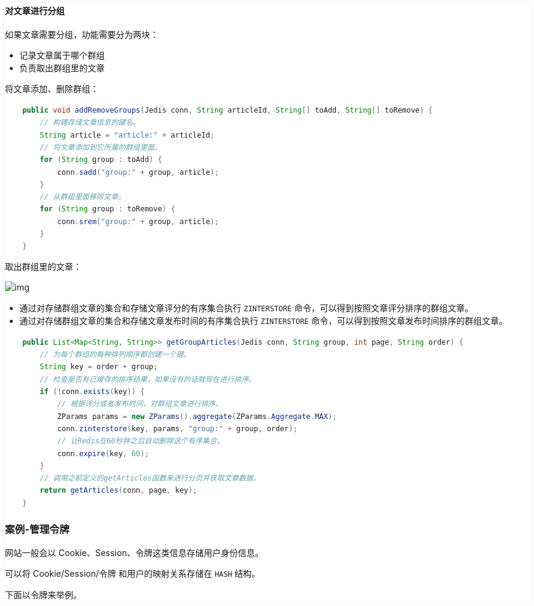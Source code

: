 #### 对文章进行分组

如果文章需要分组，功能需要分为两块：

- 记录文章属于哪个群组
- 负责取出群组里的文章

将文章添加、删除群组：

```java
    public void addRemoveGroups(Jedis conn, String articleId, String[] toAdd, String[] toRemove) {
        // 构建存储文章信息的键名。
        String article = "article:" + articleId;
        // 将文章添加到它所属的群组里面。
        for (String group : toAdd) {
            conn.sadd("group:" + group, article);
        }
        // 从群组里面移除文章。
        for (String group : toRemove) {
            conn.srem("group:" + group, article);
        }
    }
```

取出群组里的文章：

![img](https://raw.githubusercontent.com/dunwu/images/dev/snap/20200225214210.jpg)

- 通过对存储群组文章的集合和存储文章评分的有序集合执行 `ZINTERSTORE` 命令，可以得到按照文章评分排序的群组文章。
- 通过对存储群组文章的集合和存储文章发布时间的有序集合执行 `ZINTERSTORE` 命令，可以得到按照文章发布时间排序的群组文章。

```java
    public List<Map<String, String>> getGroupArticles(Jedis conn, String group, int page, String order) {
        // 为每个群组的每种排列顺序都创建一个键。
        String key = order + group;
        // 检查是否有已缓存的排序结果，如果没有的话就现在进行排序。
        if (!conn.exists(key)) {
            // 根据评分或者发布时间，对群组文章进行排序。
            ZParams params = new ZParams().aggregate(ZParams.Aggregate.MAX);
            conn.zinterstore(key, params, "group:" + group, order);
            // 让Redis在60秒钟之后自动删除这个有序集合。
            conn.expire(key, 60);
        }
        // 调用之前定义的getArticles函数来进行分页并获取文章数据。
        return getArticles(conn, page, key);
    }
```

### 案例-管理令牌

网站一般会以 Cookie、Session、令牌这类信息存储用户身份信息。

可以将 Cookie/Session/令牌 和用户的映射关系存储在 `HASH` 结构。

下面以令牌来举例。
